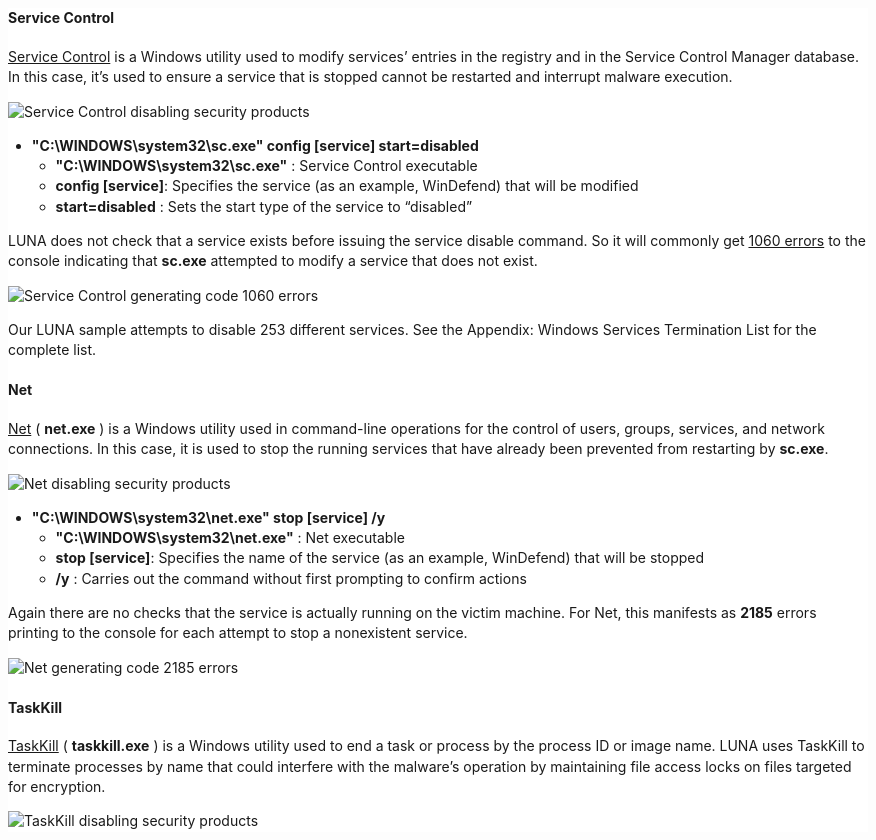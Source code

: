 #### Service Control

[Service Control](https://docs.microsoft.com/en-us/windows-server/administration/windows-commands/sc-config) is a Windows utility used to modify services’ entries in the registry and in the Service Control Manager database. In this case, it’s used to ensure a service that is stopped cannot be restarted and interrupt malware execution.

![Service Control disabling security products](/assets/images/luna-ransomware-attack-pattern/image4.jpg)

- **"C:\WINDOWS\system32\sc.exe" config [service] start=disabled**
  - **"C:\WINDOWS\system32\sc.exe"** : Service Control executable
  - **config [service]**: Specifies the service (as an example, WinDefend) that will be modified
  - **start=disabled** : Sets the start type of the service to “disabled”

LUNA does not check that a service exists before issuing the service disable command. So it will commonly get [1060 errors](https://docs.microsoft.com/en-us/windows/win32/debug/system-error-codes--1000-1299-#ERROR_SERVICE_DOES_NOT_EXIST) to the console indicating that **sc.exe** attempted to modify a service that does not exist.

![Service Control generating code 1060 errors](/assets/images/luna-ransomware-attack-pattern/image22.jpg)

Our LUNA sample attempts to disable 253 different services. See the Appendix: Windows Services Termination List for the complete list.

#### Net

[Net](https://attack.mitre.org/software/S0039/) ( **net.exe** ) is a Windows utility used in command-line operations for the control of users, groups, services, and network connections. In this case, it is used to stop the running services that have already been prevented from restarting by **sc.exe**.

![Net disabling security products](/assets/images/luna-ransomware-attack-pattern/image18.jpg)

- **"C:\WINDOWS\system32\net.exe" stop [service] /y**
  - **"C:\WINDOWS\system32\net.exe"** : Net executable
  - **stop [service]**: Specifies the name of the service (as an example, WinDefend) that will be stopped
  - **/y** : Carries out the command without first prompting to confirm actions

Again there are no checks that the service is actually running on the victim machine. For Net, this manifests as **2185** errors printing to the console for each attempt to stop a nonexistent service.

![Net generating code 2185 errors](/assets/images/luna-ransomware-attack-pattern/image13.jpg)

#### TaskKill

[TaskKill](https://docs.microsoft.com/en-us/windows-server/administration/windows-commands/taskkill) ( **taskkill.exe** ) is a Windows utility used to end a task or process by the process ID or image name. LUNA uses TaskKill to terminate processes by name that could interfere with the malware’s operation by maintaining file access locks on files targeted for encryption.

![TaskKill disabling security products](/assets/images/luna-ransomware-attack-pattern/image11.jpg)
